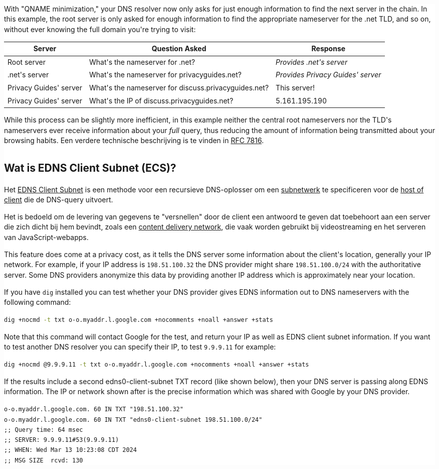 With "QNAME minimization," your DNS resolver now only asks for just enough information to find the next server in the chain. In this example, the root server is only asked for enough information to find the appropriate nameserver for the .net TLD, and so on, without ever knowing the full domain you're trying to visit:

| Server                 | Question Asked                                       | Response                          |
| ---------------------- | ---------------------------------------------------- | --------------------------------- |
| Root server            | What's the nameserver for .net?                      | *Provides .net's server*          |
| .net's server          | What's the nameserver for privacyguides.net?         | *Provides Privacy Guides' server* |
| Privacy Guides' server | What's the nameserver for discuss.privacyguides.net? | This server!                      |
| Privacy Guides' server | What's the IP of discuss.privacyguides.net?          | 5.161.195.190                     |

While this process can be slightly more inefficient, in this example neither the central root nameservers nor the TLD's nameservers ever receive information about your *full* query, thus reducing the amount of information being transmitted about your browsing habits. Een verdere technische beschrijving is te vinden in [RFC 7816](https://datatracker.ietf.org/doc/html/rfc7816).

## Wat is EDNS Client Subnet (ECS)?

Het [EDNS Client Subnet](https://en.wikipedia.org/wiki/EDNS_Client_Subnet) is een methode voor een recursieve DNS-oplosser om een [subnetwerk](https://en.wikipedia.org/wiki/Subnetwork) te specificeren voor de [host of client](https://en.wikipedia.org/wiki/Client_(computing)) die de DNS-query uitvoert.

Het is bedoeld om de levering van gegevens te "versnellen" door de client een antwoord te geven dat toebehoort aan een server die zich dicht bij hem bevindt, zoals een [content delivery network](https://en.wikipedia.org/wiki/Content_delivery_network), die vaak worden gebruikt bij videostreaming en het serveren van JavaScript-webapps.

This feature does come at a privacy cost, as it tells the DNS server some information about the client's location, generally your IP network. For example, if your IP address is `198.51.100.32` the DNS provider might share `198.51.100.0/24` with the authoritative server. Some DNS providers anonymize this data by providing another IP address which is approximately near your location.

If you have `dig` installed you can test whether your DNS provider gives EDNS information out to DNS nameservers with the following command:

```bash
dig +nocmd -t txt o-o.myaddr.l.google.com +nocomments +noall +answer +stats
```

Note that this command will contact Google for the test, and return your IP as well as EDNS client subnet information. If you want to test another DNS resolver you can specify their IP, to test `9.9.9.11` for example:

```bash
dig +nocmd @9.9.9.11 -t txt o-o.myaddr.l.google.com +nocomments +noall +answer +stats
```

If the results include a second edns0-client-subnet TXT record (like shown below), then your DNS server is passing along EDNS information. The IP or network shown after is the precise information which was shared with Google by your DNS provider.

```text
o-o.myaddr.l.google.com. 60 IN TXT "198.51.100.32"
o-o.myaddr.l.google.com. 60 IN TXT "edns0-client-subnet 198.51.100.0/24"
;; Query time: 64 msec
;; SERVER: 9.9.9.11#53(9.9.9.11)
;; WHEN: Wed Mar 13 10:23:08 CDT 2024
;; MSG SIZE  rcvd: 130
```
